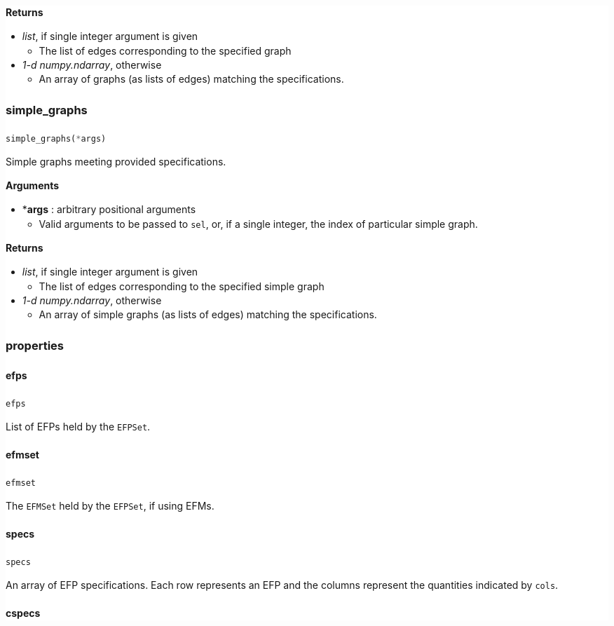 **Returns**

- _list_, if single integer argument is given
    - The list of edges corresponding to the specified graph
- _1-d numpy.ndarray_, otherwise
    - An array of graphs (as lists of edges) matching the
    specifications.

### simple_graphs

```python
simple_graphs(*args)
```

Simple graphs meeting provided specifications.

**Arguments**

- ***args** : arbitrary positional arguments
    - Valid arguments to be passed to `sel`, or, if a single integer,
    the index of particular simple graph.

**Returns**

- _list_, if single integer argument is given
    - The list of edges corresponding to the specified simple graph
- _1-d numpy.ndarray_, otherwise
    - An array of simple graphs (as lists of edges) matching the
    specifications.

### properties

#### efps

```python
efps
```

List of EFPs held by the `EFPSet`.

#### efmset

```python
efmset
```

The `EFMSet` held by the `EFPSet`, if using EFMs.

#### specs

```python
specs
```

An array of EFP specifications. Each row represents an EFP
and the columns represent the quantities indicated by `cols`.

#### cspecs
